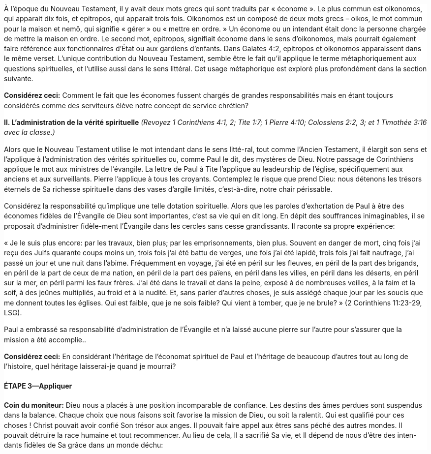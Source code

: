 À l’époque du Nouveau Testament, il y avait deux mots grecs qui sont traduits par « économe ». Le plus commun est oikonomos, qui apparait dix fois, et epitropos, qui apparait trois fois. Oikonomos est un composé de deux mots grecs – oikos, le mot commun pour la maison et nemō, qui signifie « gérer » ou « mettre en ordre. » Un économe ou un intendant était donc la personne chargée de mettre la maison en ordre. Le second mot, epitropos, signifiait économe dans le sens d’oikonomos, mais pourrait également faire référence aux fonctionnaires d’État ou aux gardiens d’enfants. Dans Galates 4:2, epitropos et oikonomos apparaissent dans le même verset. L’unique contribution du Nouveau Testament, semble être le fait qu’il applique le terme métaphoriquement aux questions spirituelles, et l’utilise aussi dans le sens littéral. Cet usage métaphorique est exploré plus profondément dans la section suivante.

**Considérez ceci:** Comment le fait que les économes fussent chargés de grandes responsabilités mais en étant toujours considérés comme des serviteurs élève notre concept de service chrétien?

**II. L’administration de la vérité spirituelle** *(Revoyez 1 Corinthiens 4:1, 2; Tite 1:7; 1 Pierre 4:10; Colossiens 2:2, 3; et 1 Timothée 3:16 avec la classe.)*

Alors que le Nouveau Testament utilise le mot intendant dans le sens litté-ral, tout comme l’Ancien Testament, il élargit son sens et l’applique à l’administration des vérités spirituelles ou, comme Paul le dit, des mystères de Dieu. Notre passage de Corinthiens applique le mot aux ministres de l’évangile. La lettre de Paul à Tite l’applique au leadeurship de l’église, spécifiquement aux anciens et aux surveillants. Pierre l’applique à tous les croyants. Contemplez le risque que prend Dieu: nous détenons les trésors éternels de Sa richesse spirituelle dans des vases d’argile limités, c’est-à-dire, notre chair périssable. 

Considérez la responsabilité qu’implique une telle dotation spirituelle. Alors que les paroles d’exhortation de Paul à être des économes fidèles de l’Évangile de Dieu sont importantes, c’est sa vie qui en dit long. En dépit des souffrances inimaginables, il se proposait d’administrer fidèle-ment l’Évangile dans les cercles sans cesse grandissants. Il raconte sa propre expérience: 

« Je le suis plus encore: par les travaux, bien plus; par les emprisonnements, bien plus. Souvent en danger de mort, cinq fois j’ai reçu des Juifs quarante coups moins un, trois fois j’ai été battu de verges, une fois j’ai été lapidé, trois fois j’ai fait naufrage, j’ai passé un jour et une nuit dans l’abime. Fréquemment en voyage, j’ai été en péril sur les fleuves, en péril de la part des brigands, en péril de la part de ceux de ma nation, en péril de la part des païens, en péril dans les villes, en péril dans les déserts, en péril sur la mer, en péril parmi les faux frères. J’ai été dans le travail et dans la peine, exposé à de nombreuses veilles, à la faim et la soif, à des jeûnes multipliés, au froid et à la nudité. Et, sans parler d’autres choses, je suis assiégé chaque jour par les soucis que me donnent toutes les églises. Qui est faible, que je ne sois faible? Qui vient à tomber, que je ne brule? » (2 Corinthiens 11:23-29, LSG). 

Paul a embrassé sa responsabilité d’administration de l’Évangile et n’a laissé aucune pierre sur l’autre pour s’assurer que la mission a été accomplie.. 

**Considérez ceci:** En considérant l’héritage de l’économat spirituel de Paul et l’héritage de beaucoup d’autres tout au long de l’histoire, quel héritage laisserai-je quand je mourrai? 

#### ÉTAPE 3—Appliquer 

**Coin du moniteur:** Dieu nous a placés à une position incomparable de confiance. Les destins des âmes perdues sont suspendus dans la balance. Chaque choix que nous faisons soit favorise la mission de Dieu, ou soit la ralentit. Qui est qualifié pour ces choses ! Christ pouvait avoir confié Son trésor aux anges. Il pouvait faire appel aux êtres sans péché des autres mondes. Il pouvait détruire la race humaine et tout recommencer. Au lieu de cela, Il a sacrifié Sa vie, et Il dépend de nous d’être des inten- dants fidèles de Sa grâce dans un monde déchu: 
